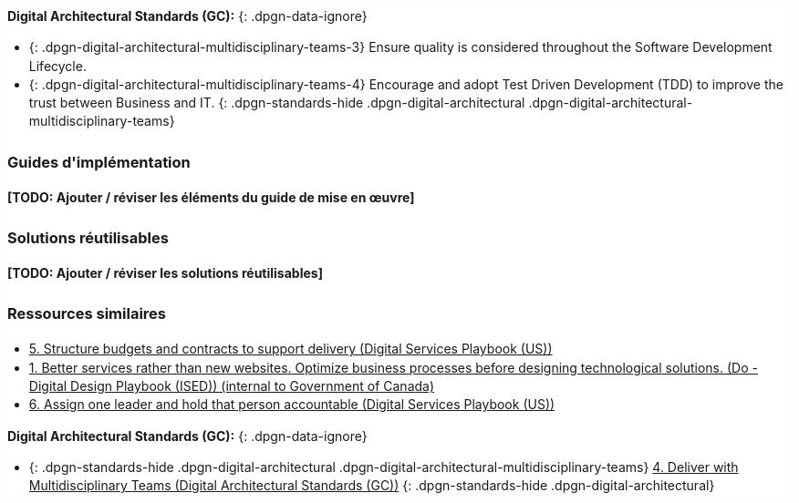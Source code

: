 **Digital Architectural Standards (GC):**
{: .dpgn-data-ignore}


- {: .dpgn-digital-architectural-multidisciplinary-teams-3} Ensure quality is considered throughout the Software Development Lifecycle.
- {: .dpgn-digital-architectural-multidisciplinary-teams-4} Encourage and adopt Test Driven Development (TDD) to improve the trust between Business and IT.
{: .dpgn-standards-hide .dpgn-digital-architectural .dpgn-digital-architectural-multidisciplinary-teams}


</section>

<section class="dpgn-section-guides">

### Guides d'implémentation

**\[TODO: Ajouter / réviser les éléments du guide de mise en œuvre\]**

</section>

<section class="dpgn-section-solutions">

### Solutions réutilisables

**[TODO: Ajouter / réviser les solutions réutilisables]**

</section>

<section class="dpgn-section-similar">

### Ressources similaires

- [5. Structure budgets and contracts to support delivery (Digital Services Playbook (US))](https://playbook.cio.gov/#play5)
- [1. Better services rather than new websites. Optimize business processes before designing technological solutions. (Do - Digital Design Playbook (ISED)) (internal to Government of Canada)](http://www.gcpedia.gc.ca/wiki/DDPlayBook_Do#1._Better_services_rather_than_new_websites._Optimize_business_processes_before_designing_technological_solutions.)
- [6. Assign one leader and hold that person accountable (Digital Services Playbook (US))](https://playbook.cio.gov/#play6)

**Digital Architectural Standards (GC):**
{: .dpgn-data-ignore}


- {: .dpgn-standards-hide .dpgn-digital-architectural .dpgn-digital-architectural-multidisciplinary-teams} [4. Deliver with Multidisciplinary Teams (Digital Architectural Standards (GC))](https://canada-ca.github.io/digital-playbook-guide-numerique/views-vues/gc-earb-ceai/en/gc-earb.html#deliver-with-multidisciplinary-teams)
{: .dpgn-standards-hide .dpgn-digital-architectural}


</section>
</section>

<section class="dpgn-section-guideline">
